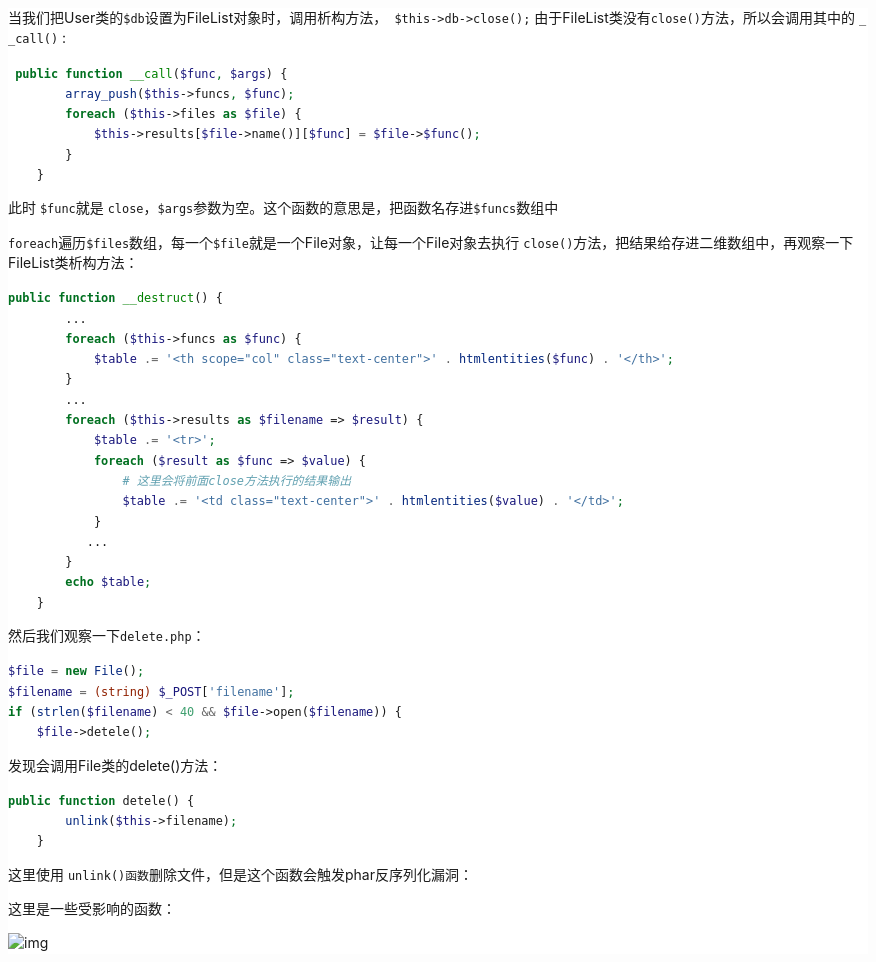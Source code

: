 当我们把User类的`$db`设置为FileList对象时，调用析构方法，` $this->db->close();` 由于FileList类没有`close()`方法，所以会调用其中的 `__call()` :

```php
 public function __call($func, $args) {
        array_push($this->funcs, $func);
        foreach ($this->files as $file) {
            $this->results[$file->name()][$func] = $file->$func();
        }
    }
```

此时 `$func`就是 `close`，`$args`参数为空。这个函数的意思是，把函数名存进`$funcs`数组中

`foreach`遍历`$files`数组，每一个`$file`就是一个File对象，让每一个File对象去执行 `close()`方法，把结果给存进二维数组中，再观察一下FileList类析构方法：

```php
public function __destruct() {
        ...
        foreach ($this->funcs as $func) {
            $table .= '<th scope="col" class="text-center">' . htmlentities($func) . '</th>';
        }
        ...
        foreach ($this->results as $filename => $result) {
            $table .= '<tr>';
            foreach ($result as $func => $value) {
                # 这里会将前面close方法执行的结果输出
                $table .= '<td class="text-center">' . htmlentities($value) . '</td>';
            }
           ...
        }
        echo $table;
    }
```

然后我们观察一下`delete.php`：

```php
$file = new File();
$filename = (string) $_POST['filename'];
if (strlen($filename) < 40 && $file->open($filename)) {
    $file->detele();
```

发现会调用File类的delete()方法：

```php
public function detele() {
        unlink($this->filename);
    }
```

这里使用 `unlink()函数`删除文件，但是这个函数会触发phar反序列化漏洞：

这里是一些受影响的函数：

![img](https://s2.loli.net/2023/03/23/JlVktEbKgiWGAeH.png)
